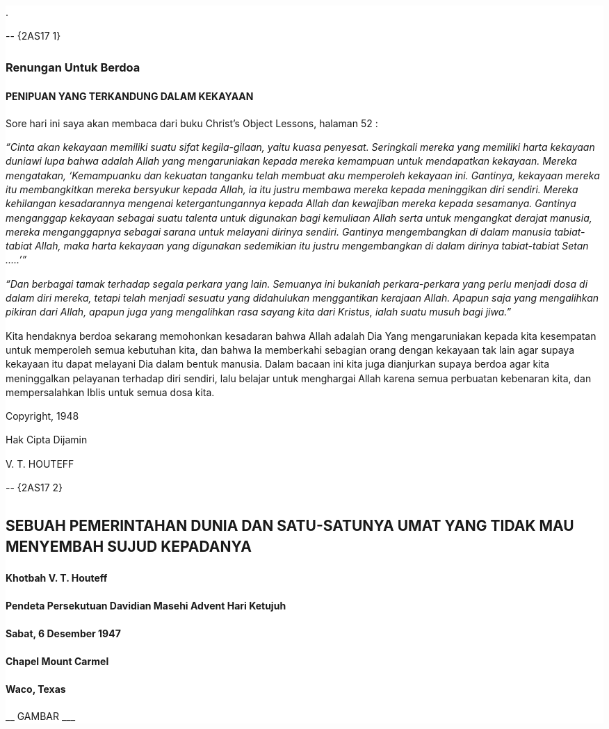 .

 -- {2AS17 1}   
  
  ### Renungan Untuk Berdoa

#### PENIPUAN YANG TERKANDUNG DALAM KEKAYAAN

Sore hari ini saya akan membaca dari buku Christ’s Object Lessons, halaman 52 :

_“Cinta akan kekayaan memiliki suatu sifat kegila-gilaan, yaitu kuasa penyesat. Seringkali mereka yang memiliki harta kekayaan duniawi lupa bahwa adalah Allah yang mengaruniakan kepada mereka kemampuan untuk mendapatkan kekayaan. Mereka mengatakan, ‘Kemampuanku dan kekuatan tanganku telah membuat aku memperoleh kekayaan ini. Gantinya, kekayaan mereka itu membangkitkan mereka bersyukur kepada Allah, ia itu justru membawa mereka kepada meninggikan diri sendiri. Mereka kehilangan kesadarannya mengenai ketergantungannya kepada Allah dan kewajiban mereka kepada sesamanya. Gantinya menganggap kekayaan sebagai suatu talenta untuk digunakan bagi kemuliaan Allah serta untuk mengangkat derajat manusia, mereka menganggapnya sebagai sarana untuk melayani dirinya sendiri. Gantinya mengembangkan di dalam manusia tabiat-tabiat Allah, maka harta kekayaan yang digunakan sedemikian itu justru mengembangkan di dalam dirinya tabiat-tabiat Setan .....’”_

_“Dan berbagai tamak terhadap segala perkara yang lain. Semuanya ini bukanlah perkara-perkara yang perlu menjadi dosa di dalam diri mereka, tetapi telah menjadi sesuatu yang didahulukan menggantikan kerajaan Allah. Apapun saja yang mengalihkan pikiran dari Allah, apapun juga yang mengalihkan rasa sayang kita dari Kristus, ialah suatu musuh bagi jiwa.”_

Kita hendaknya berdoa sekarang memohonkan kesadaran bahwa Allah adalah Dia Yang mengaruniakan kepada kita kesempatan untuk memperoleh semua kebutuhan kita, dan bahwa Ia memberkahi sebagian orang dengan kekayaan tak lain agar supaya kekayaan itu dapat melayani Dia dalam bentuk manusia. Dalam bacaan ini kita juga dianjurkan supaya berdoa agar kita meninggalkan pelayanan terhadap diri sendiri, lalu belajar untuk menghargai Allah karena semua perbuatan kebenaran kita, dan mempersalahkan Iblis untuk semua dosa kita.

Copyright, 1948

Hak Cipta Dijamin

V. T. HOUTEFF

 -- {2AS17 2}   
  
  SEBUAH PEMERINTAHAN DUNIA DAN SATU-SATUNYA UMAT YANG TIDAK MAU MENYEMBAH SUJUD KEPADANYA 
-----------------------------------------------------------------------------------------

#### Khotbah V. T. Houteff

#### Pendeta Persekutuan Davidian Masehi Advent Hari Ketujuh

#### Sabat, 6 Desember 1947

#### Chapel Mount Carmel

#### Waco, Texas 

\_\_ GAMBAR \_\_\_
